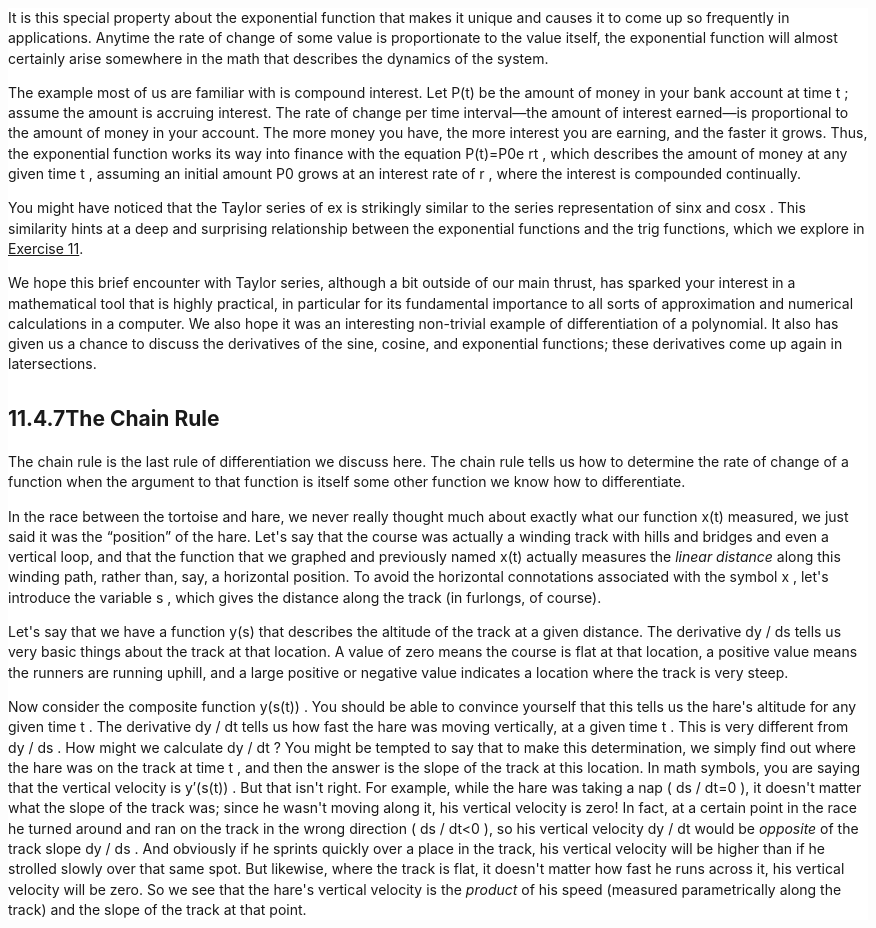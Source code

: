 It is this special property about the exponential function that makes it unique and causes it to come up so frequently in applications. Anytime the rate of change of some value is proportionate to the value itself, the exponential function will almost certainly arise somewhere in the math that describes the dynamics of the system.

The example most of us are familiar with is compound interest. Let P(t) be the amount of money in your bank account at time t ; assume the amount is accruing interest. The rate of change per time interval—the amount of interest earned—is proportional to the amount of money in your account. The more money you have, the more interest you are earning, and the faster it grows. Thus, the exponential function works its way into finance with the equation P(t)\=P0e rt , which describes the amount of money at any given time t , assuming an initial amount P0 grows at an interest rate of r , where the interest is compounded continually.

You might have noticed that the Taylor series of ex is strikingly similar to the series representation of sin⁡x and cos⁡x . This similarity hints at a deep and surprising relationship between the exponential functions and the trig functions, which we explore in [Exercise 11](#complex_exponentials).

We hope this brief encounter with Taylor series, although a bit outside of our main thrust, has sparked your interest in a mathematical tool that is highly practical, in particular for its fundamental importance to all sorts of approximation and numerical calculations in a computer. We also hope it was an interesting non-trivial example of differentiation of a polynomial. It also has given us a chance to discuss the derivatives of the sine, cosine, and exponential functions; these derivatives come up again in latersections.

## 11.4.7The Chain Rule

The chain rule is the last rule of differentiation we discuss here. The chain rule tells us how to determine the rate of change of a function when the argument to that function is itself some other function we know how to differentiate.

In the race between the tortoise and hare, we never really thought much about exactly what our function x(t) measured, we just said it was the “position” of the hare. Let's say that the course was actually a winding track with hills and bridges and even a vertical loop, and that the function that we graphed and previously named x(t) actually measures the _linear distance_ along this winding path, rather than, say, a horizontal position. To avoid the horizontal connotations associated with the symbol x , let's introduce the variable s , which gives the distance along the track (in furlongs, of course).

Let's say that we have a function y(s) that describes the altitude of the track at a given distance. The derivative dy / ds tells us very basic things about the track at that location. A value of zero means the course is flat at that location, a positive value means the runners are running uphill, and a large positive or negative value indicates a location where the track is very steep.

Now consider the composite function y(s(t)) . You should be able to convince yourself that this tells us the hare's altitude for any given time t . The derivative dy / dt tells us how fast the hare was moving vertically, at a given time t . This is very different from dy / ds . How might we calculate dy / dt ? You might be tempted to say that to make this determination, we simply find out where the hare was on the track at time t , and then the answer is the slope of the track at this location. In math symbols, you are saying that the vertical velocity is y′(s(t)) . But that isn't right. For example, while the hare was taking a nap ( ds / dt\=0 ), it doesn't matter what the slope of the track was; since he wasn't moving along it, his vertical velocity is zero! In fact, at a certain point in the race he turned around and ran on the track in the wrong direction ( ds / dt<0 ), so his vertical velocity dy / dt would be _opposite_ of the track slope dy / ds . And obviously if he sprints quickly over a place in the track, his vertical velocity will be higher than if he strolled slowly over that same spot. But likewise, where the track is flat, it doesn't matter how fast he runs across it, his vertical velocity will be zero. So we see that the hare's vertical velocity is the _product_ of his speed (measured parametrically along the track) and the slope of the track at that point.
